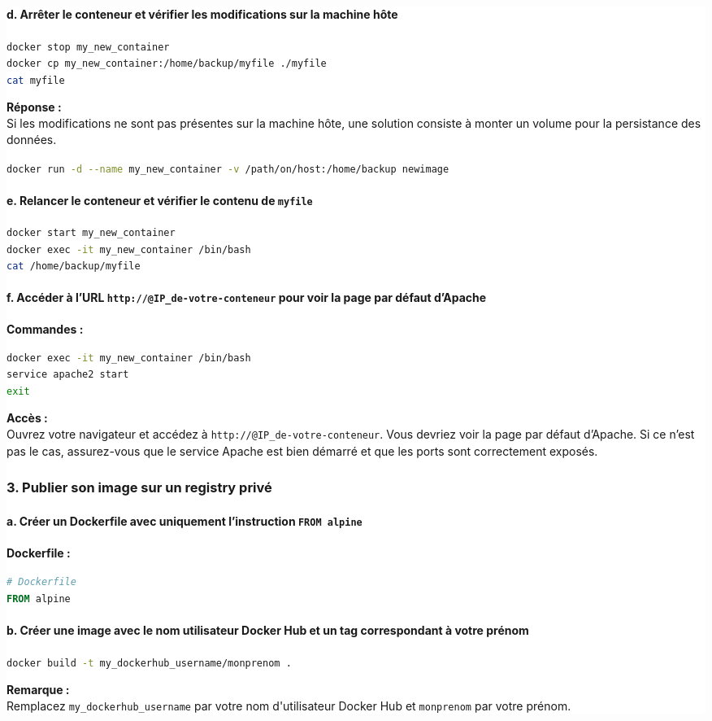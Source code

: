 #### d. Arrêter le conteneur et vérifier les modifications sur la machine hôte
```bash
docker stop my_new_container
docker cp my_new_container:/home/backup/myfile ./myfile
cat myfile
```
**Réponse :**  
Si les modifications ne sont pas présentes sur la machine hôte, une solution consiste à monter un volume pour la persistance des données.
```bash
docker run -d --name my_new_container -v /path/on/host:/home/backup newimage
```

#### e. Relancer le conteneur et vérifier le contenu de `myfile`
```bash
docker start my_new_container
docker exec -it my_new_container /bin/bash
cat /home/backup/myfile
```

#### f. Accéder à l’URL `http://@IP_de-votre-conteneur` pour voir la page par défaut d’Apache
**Commandes :**
```bash
docker exec -it my_new_container /bin/bash
service apache2 start
exit
```
**Accès :**  
Ouvrez votre navigateur et accédez à `http://@IP_de-votre-conteneur`. Vous devriez voir la page par défaut d’Apache. Si ce n’est pas le cas, assurez-vous que le service Apache est bien démarré et que les ports sont correctement exposés.

### 3. Publier son image sur un registry privé

#### a. Créer un Dockerfile avec uniquement l’instruction `FROM alpine`
**Dockerfile :**
```Dockerfile
# Dockerfile
FROM alpine
```

#### b. Créer une image avec le nom utilisateur Docker Hub et un tag correspondant à votre prénom
```bash
docker build -t my_dockerhub_username/monprenom .
```
**Remarque :**  
Remplacez `my_dockerhub_username` par votre nom d'utilisateur Docker Hub et `monprenom` par votre prénom.
